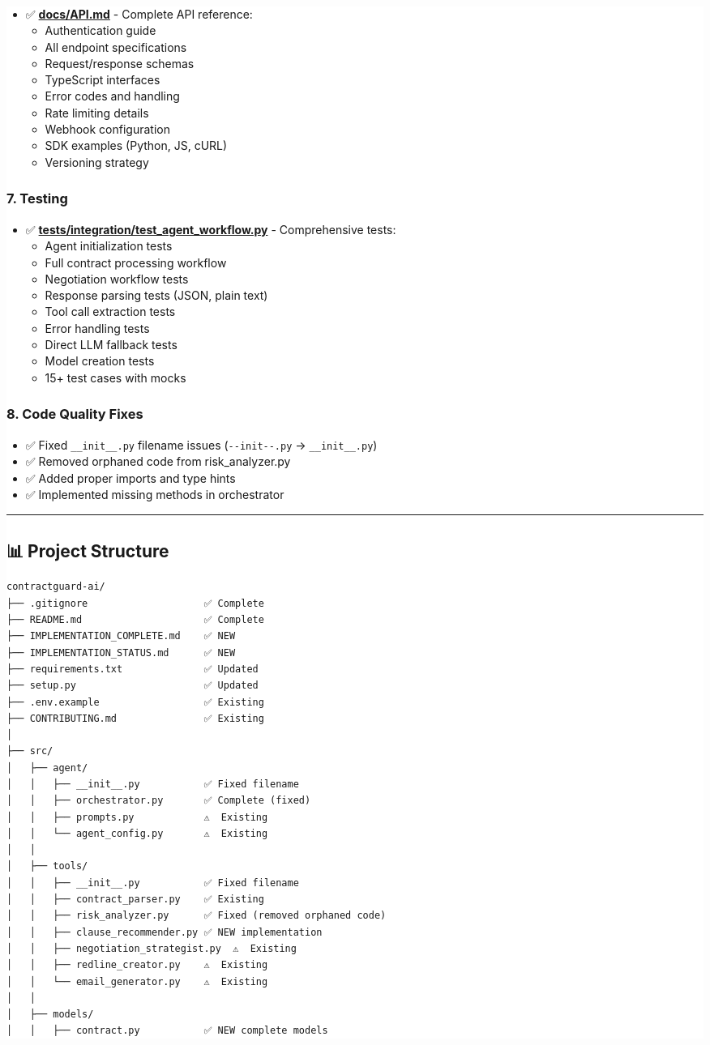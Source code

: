 - ✅ **[docs/API.md](docs/API.md)** - Complete API reference:
  - Authentication guide
  - All endpoint specifications
  - Request/response schemas
  - TypeScript interfaces
  - Error codes and handling
  - Rate limiting details
  - Webhook configuration
  - SDK examples (Python, JS, cURL)
  - Versioning strategy

### 7. Testing
- ✅ **[tests/integration/test_agent_workflow.py](tests/integration/test_agent_workflow.py)** - Comprehensive tests:
  - Agent initialization tests
  - Full contract processing workflow
  - Negotiation workflow tests
  - Response parsing tests (JSON, plain text)
  - Tool call extraction tests
  - Error handling tests
  - Direct LLM fallback tests
  - Model creation tests
  - 15+ test cases with mocks

### 8. Code Quality Fixes
- ✅ Fixed `__init__.py` filename issues (`--init--.py` → `__init__.py`)
- ✅ Removed orphaned code from risk_analyzer.py
- ✅ Added proper imports and type hints
- ✅ Implemented missing methods in orchestrator

---

## 📊 Project Structure

```
contractguard-ai/
├── .gitignore                    ✅ Complete
├── README.md                     ✅ Complete
├── IMPLEMENTATION_COMPLETE.md    ✅ NEW
├── IMPLEMENTATION_STATUS.md      ✅ NEW
├── requirements.txt              ✅ Updated
├── setup.py                      ✅ Updated
├── .env.example                  ✅ Existing
├── CONTRIBUTING.md               ✅ Existing
│
├── src/
│   ├── agent/
│   │   ├── __init__.py           ✅ Fixed filename
│   │   ├── orchestrator.py       ✅ Complete (fixed)
│   │   ├── prompts.py            ⚠️  Existing
│   │   └── agent_config.py       ⚠️  Existing
│   │
│   ├── tools/
│   │   ├── __init__.py           ✅ Fixed filename
│   │   ├── contract_parser.py    ✅ Existing
│   │   ├── risk_analyzer.py      ✅ Fixed (removed orphaned code)
│   │   ├── clause_recommender.py ✅ NEW implementation
│   │   ├── negotiation_strategist.py  ⚠️  Existing
│   │   ├── redline_creator.py    ⚠️  Existing
│   │   └── email_generator.py    ⚠️  Existing
│   │
│   ├── models/
│   │   ├── contract.py           ✅ NEW complete models
```
